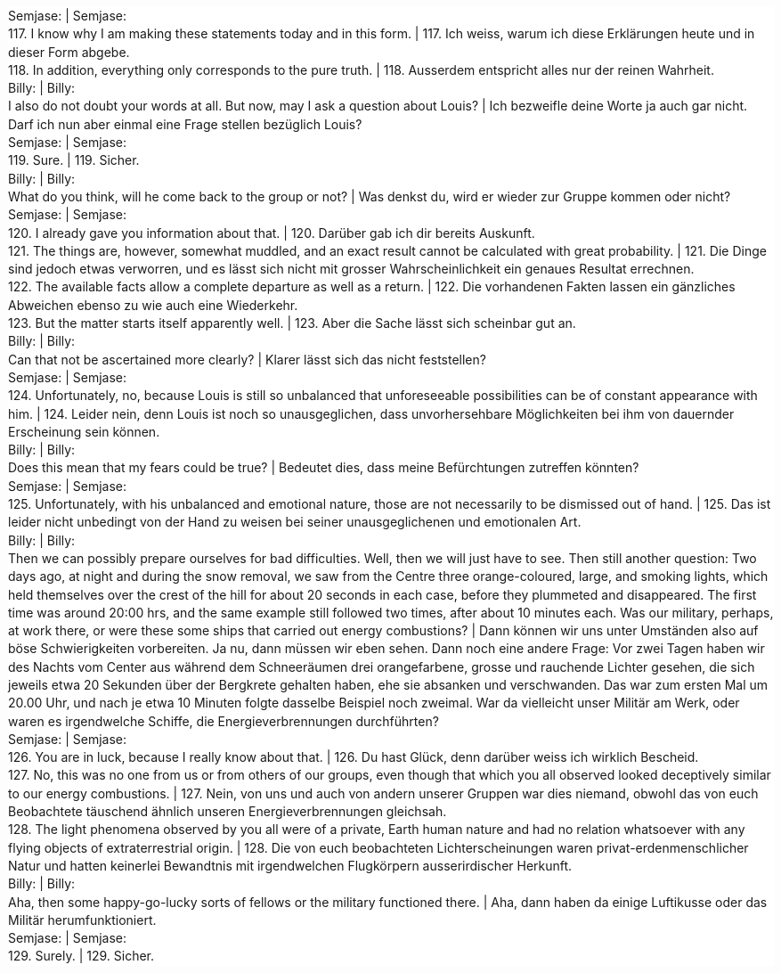 Semjase:  | Semjase:   
117. I know why I am making these statements today and in this form.  | 117. Ich weiss, warum ich diese Erklärungen heute und in dieser Form abgebe.   
118. In addition, everything only corresponds to the pure truth.  | 118. Ausserdem entspricht alles nur der reinen Wahrheit.   
Billy:  | Billy:   
I also do not doubt your words at all. But now, may I ask a question about Louis?  | Ich bezweifle deine Worte ja auch gar nicht. Darf ich nun aber einmal eine Frage stellen bezüglich Louis?   
Semjase:  | Semjase:   
119. Sure.  | 119. Sicher.   
Billy:  | Billy:   
What do you think, will he come back to the group or not?  | Was denkst du, wird er wieder zur Gruppe kommen oder nicht?   
Semjase:  | Semjase:   
120. I already gave you information about that.  | 120. Darüber gab ich dir bereits Auskunft.   
121. The things are, however, somewhat muddled, and an exact result cannot be calculated with great probability.  | 121. Die Dinge sind jedoch etwas verworren, und es lässt sich nicht mit grosser Wahrscheinlichkeit ein genaues Resultat errechnen.   
122. The available facts allow a complete departure as well as a return.  | 122. Die vorhandenen Fakten lassen ein gänzliches Abweichen ebenso zu wie auch eine Wiederkehr.   
123. But the matter starts itself apparently well.  | 123. Aber die Sache lässt sich scheinbar gut an.   
Billy:  | Billy:   
Can that not be ascertained more clearly?  | Klarer lässt sich das nicht feststellen?   
Semjase:  | Semjase:   
124. Unfortunately, no, because Louis is still so unbalanced that unforeseeable possibilities can be of constant appearance with him.  | 124. Leider nein, denn Louis ist noch so unausgeglichen, dass unvorhersehbare Möglichkeiten bei ihm von dauernder Erscheinung sein können.   
Billy:  | Billy:   
Does this mean that my fears could be true?  | Bedeutet dies, dass meine Befürchtungen zutreffen könnten?   
Semjase:  | Semjase:   
125. Unfortunately, with his unbalanced and emotional nature, those are not necessarily to be dismissed out of hand.  | 125. Das ist leider nicht unbedingt von der Hand zu weisen bei seiner unausgeglichenen und emotionalen Art.   
Billy:  | Billy:   
Then we can possibly prepare ourselves for bad difficulties. Well, then we will just have to see. Then still another question: Two days ago, at night and during the snow removal, we saw from the Centre three orange-coloured, large, and smoking lights, which held themselves over the crest of the hill for about 20 seconds in each case, before they plummeted and disappeared. The first time was around 20:00 hrs, and the same example still followed two times, after about 10 minutes each. Was our military, perhaps, at work there, or were these some ships that carried out energy combustions?  | Dann können wir uns unter Umständen also auf böse Schwierigkeiten vorbereiten. Ja nu, dann müssen wir eben sehen. Dann noch eine andere Frage: Vor zwei Tagen haben wir des Nachts vom Center aus während dem Schneeräumen drei orangefarbene, grosse und rauchende Lichter gesehen, die sich jeweils etwa 20 Sekunden über der Bergkrete gehalten haben, ehe sie absanken und verschwanden. Das war zum ersten Mal um 20.00 Uhr, und nach je etwa 10 Minuten folgte dasselbe Beispiel noch zweimal. War da vielleicht unser Militär am Werk, oder waren es irgendwelche Schiffe, die Energieverbrennungen durchführten?   
Semjase:  | Semjase:   
126. You are in luck, because I really know about that.  | 126. Du hast Glück, denn darüber weiss ich wirklich Bescheid.   
127. No, this was no one from us or from others of our groups, even though that which you all observed looked deceptively similar to our energy combustions.  | 127. Nein, von uns und auch von andern unserer Gruppen war dies niemand, obwohl das von euch Beobachtete täuschend ähnlich unseren Energieverbrennungen gleichsah.   
128. The light phenomena observed by you all were of a private, Earth human nature and had no relation whatsoever with any flying objects of extraterrestrial origin.  | 128. Die von euch beobachteten Lichterscheinungen waren privat-erdenmenschlicher Natur und hatten keinerlei Bewandtnis mit irgendwelchen Flugkörpern ausserirdischer Herkunft.   
Billy:  | Billy:   
Aha, then some happy-go-lucky sorts of fellows or the military functioned there.  | Aha, dann haben da einige Luftikusse oder das Militär herumfunktioniert.   
Semjase:  | Semjase:   
129. Surely.  | 129. Sicher.   